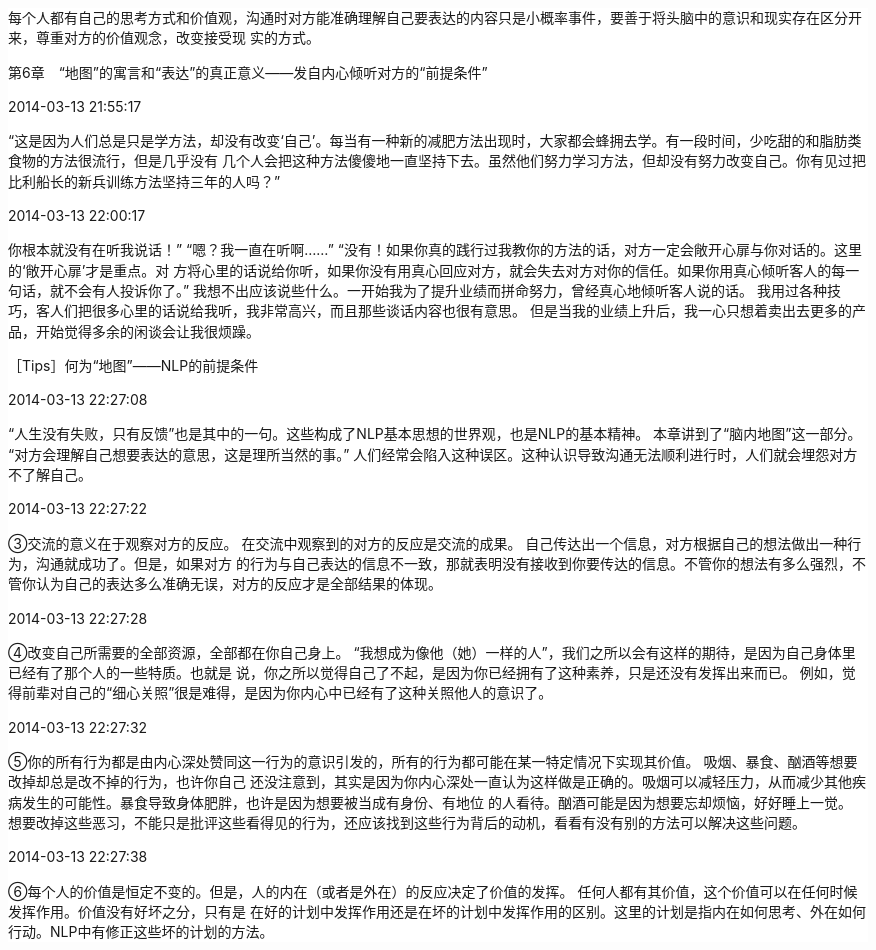 每个人都有自己的思考方式和价值观，沟通时对方能准确理解自己要表达的内容只是小概率事件，要善于将头脑中的意识和现实存在区分开来，尊重对方的价值观念，改变接受现
实的方式。

  

  第6章　“地图”的寓言和“表达”的真正意义——发自内心倾听对方的“前提条件”

  

2014-03-13 21:55:17

“这是因为人们总是只是学方法，却没有改变‘自己’。每当有一种新的减肥方法出现时，大家都会蜂拥去学。有一段时间，少吃甜的和脂肪类食物的方法很流行，但是几乎没有
几个人会把这种方法傻傻地一直坚持下去。虽然他们努力学习方法，但却没有努力改变自己。你有见过把比利船长的新兵训练方法坚持三年的人吗？”

  

2014-03-13 22:00:17

你根本就没有在听我说话！” “嗯？我一直在听啊……” “没有！如果你真的践行过我教你的方法的话，对方一定会敞开心扉与你对话的。这里的‘敞开心扉’才是重点。对
方将心里的话说给你听，如果你没有用真心回应对方，就会失去对方对你的信任。如果你用真心倾听客人的每一句话，就不会有人投诉你了。”
我想不出应该说些什么。一开始我为了提升业绩而拼命努力，曾经真心地倾听客人说的话。
我用过各种技巧，客人们把很多心里的话说给我听，我非常高兴，而且那些谈话内容也很有意思。
但是当我的业绩上升后，我一心只想着卖出去更多的产品，开始觉得多余的闲谈会让我很烦躁。

  

  ［Tips］何为“地图”——NLP的前提条件

  

2014-03-13 22:27:08

“人生没有失败，只有反馈”也是其中的一句。这些构成了NLP基本思想的世界观，也是NLP的基本精神。 本章讲到了“脑内地图”这一部分。
“对方会理解自己想要表达的意思，这是理所当然的事。” 人们经常会陷入这种误区。这种认识导致沟通无法顺利进行时，人们就会埋怨对方不了解自己。

  

2014-03-13 22:27:22

③交流的意义在于观察对方的反应。 在交流中观察到的对方的反应是交流的成果。 自己传达出一个信息，对方根据自己的想法做出一种行为，沟通就成功了。但是，如果对方
的行为与自己表达的信息不一致，那就表明没有接收到你要传达的信息。不管你的想法有多么强烈，不管你认为自己的表达多么准确无误，对方的反应才是全部结果的体现。

  

2014-03-13 22:27:28

④改变自己所需要的全部资源，全部都在你自己身上。 “我想成为像他（她）一样的人”，我们之所以会有这样的期待，是因为自己身体里已经有了那个人的一些特质。也就是
说，你之所以觉得自己了不起，是因为你已经拥有了这种素养，只是还没有发挥出来而已。
例如，觉得前辈对自己的“细心关照”很是难得，是因为你内心中已经有了这种关照他人的意识了。

  

2014-03-13 22:27:32

⑤你的所有行为都是由内心深处赞同这一行为的意识引发的，所有的行为都可能在某一特定情况下实现其价值。 吸烟、暴食、酗酒等想要改掉却总是改不掉的行为，也许你自己
还没注意到，其实是因为你内心深处一直认为这样做是正确的。吸烟可以减轻压力，从而减少其他疾病发生的可能性。暴食导致身体肥胖，也许是因为想要被当成有身份、有地位
的人看待。酗酒可能是因为想要忘却烦恼，好好睡上一觉。
想要改掉这些恶习，不能只是批评这些看得见的行为，还应该找到这些行为背后的动机，看看有没有别的方法可以解决这些问题。

  

2014-03-13 22:27:38

⑥每个人的价值是恒定不变的。但是，人的内在（或者是外在）的反应决定了价值的发挥。 任何人都有其价值，这个价值可以在任何时候发挥作用。价值没有好坏之分，只有是
在好的计划中发挥作用还是在坏的计划中发挥作用的区别。这里的计划是指内在如何思考、外在如何行动。NLP中有修正这些坏的计划的方法。

  